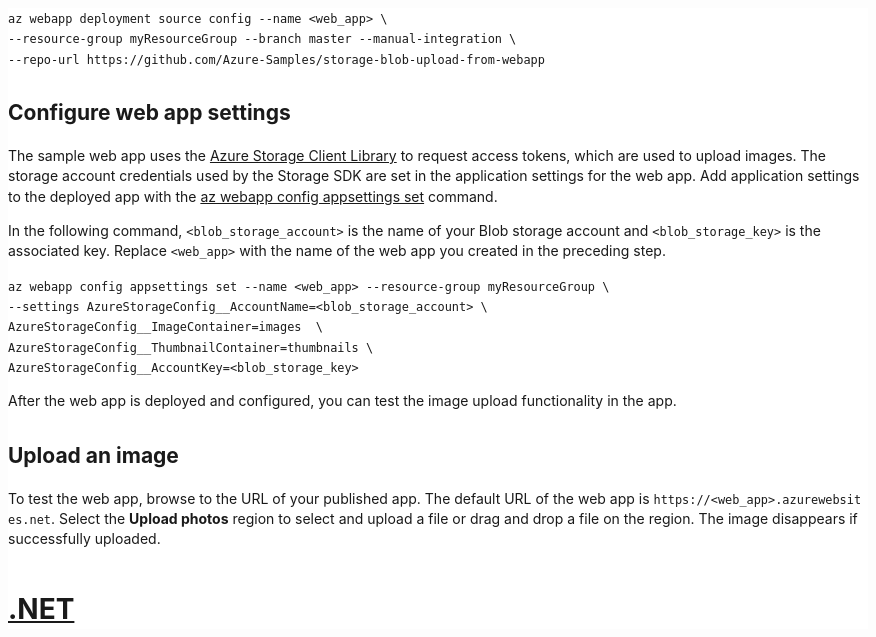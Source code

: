 
```azurecli-interactive 
az webapp deployment source config --name <web_app> \
--resource-group myResourceGroup --branch master --manual-integration \
--repo-url https://github.com/Azure-Samples/storage-blob-upload-from-webapp
``` 

## Configure web app settings 

The sample web app uses the [Azure Storage Client Library](/dotnet/api/overview/azure/storage?view=azure-dotnet) to request access tokens, which are used to upload images. The storage account credentials used by the Storage SDK are set in the application settings for the web app. Add application settings to the deployed app with the [az webapp config appsettings set](/cli/azure/webapp/config/appsettings#az_webapp_config_appsettings_set) command. 

In the following command, `<blob_storage_account>` is the name of your Blob storage account and `<blob_storage_key>` is the associated key. Replace `<web_app>` with the name of the web app you created in the preceding step.     

```azurecli-interactive 
az webapp config appsettings set --name <web_app> --resource-group myResourceGroup \
--settings AzureStorageConfig__AccountName=<blob_storage_account> \
AzureStorageConfig__ImageContainer=images  \
AzureStorageConfig__ThumbnailContainer=thumbnails \
AzureStorageConfig__AccountKey=<blob_storage_key>  
``` 

After the web app is deployed and configured, you can test the image upload functionality in the app.   

## Upload an image 

To test the web app, browse to the URL of your published app. The default URL of the web app is `https://<web_app>.azurewebsites.net`. 
Select the **Upload photos** region to select and upload a file or drag and drop a file on the region. The image disappears if successfully uploaded.

# [\.NET](#tab/net)

